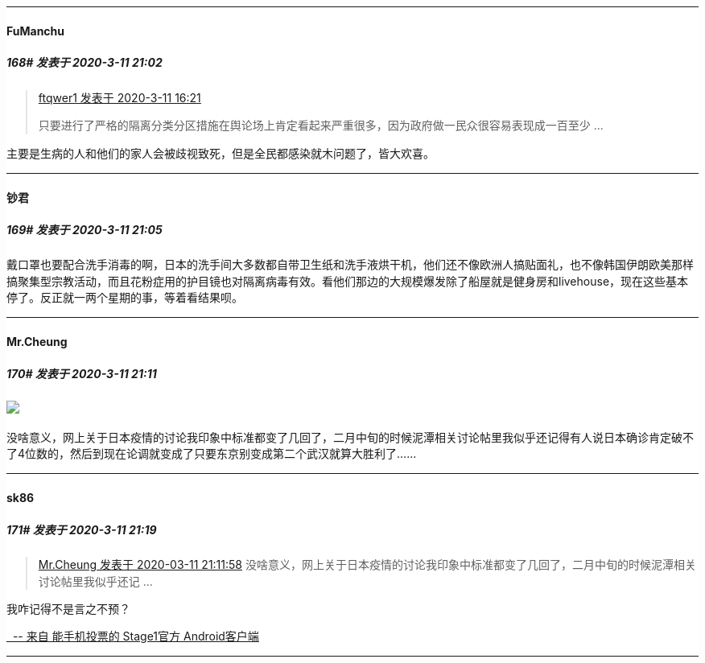 





*****

####  FuManchu  
##### 168#       发表于 2020-3-11 21:02



<blockquote><a href="httphttps://bbs.saraba1st.com/2b/forum.php?mod=redirect&amp;goto=findpost&amp;pid=46694655&amp;ptid=1918182" target="_blank">ftqwer1 发表于 2020-3-11 16:21</a>

只要进行了严格的隔离分类分区措施在舆论场上肯定看起来严重很多，因为政府做一民众很容易表现成一百至少 ...</blockquote>
主要是生病的人和他们的家人会被歧视致死，但是全民都感染就木问题了，皆大欢喜。







*****

####  钞君  
##### 169#       发表于 2020-3-11 21:05




戴口罩也要配合洗手消毒的啊，日本的洗手间大多数都自带卫生纸和洗手液烘干机，他们还不像欧洲人搞贴面礼，也不像韩国伊朗欧美那样搞聚集型宗教活动，而且花粉症用的护目镜也对隔离病毒有效。看他们那边的大规模爆发除了船屋就是健身房和livehouse，现在这些基本停了。反正就一两个星期的事，等着看结果呗。







*****

####  Mr.Cheung  
##### 170#       发表于 2020-3-11 21:11



<img src="https://static.saraba1st.com/image/smiley/face2017/003.png" referrerpolicy="no-referrer">

没啥意义，网上关于日本疫情的讨论我印象中标准都变了几回了，二月中旬的时候泥潭相关讨论帖里我似乎还记得有人说日本确诊肯定破不了4位数的，然后到现在论调就变成了只要东京别变成第二个武汉就算大胜利了......







*****

####  sk86  
##### 171#       发表于 2020-3-11 21:19



<blockquote><a href="httphttps://bbs.saraba1st.com/2b/forum.php?mod=redirect&amp;goto=findpost&amp;pid=46697670&amp;ptid=1918182" target="_blank">Mr.Cheung 发表于 2020-03-11 21:11:58</a>
没啥意义，网上关于日本疫情的讨论我印象中标准都变了几回了，二月中旬的时候泥潭相关讨论帖里我似乎还记 ...</blockquote>我咋记得不是言之不预？

[  -- 来自 能手机投票的 Stage1官方 Android客户端](https://www.coolapk.com/apk/140634)







*****


